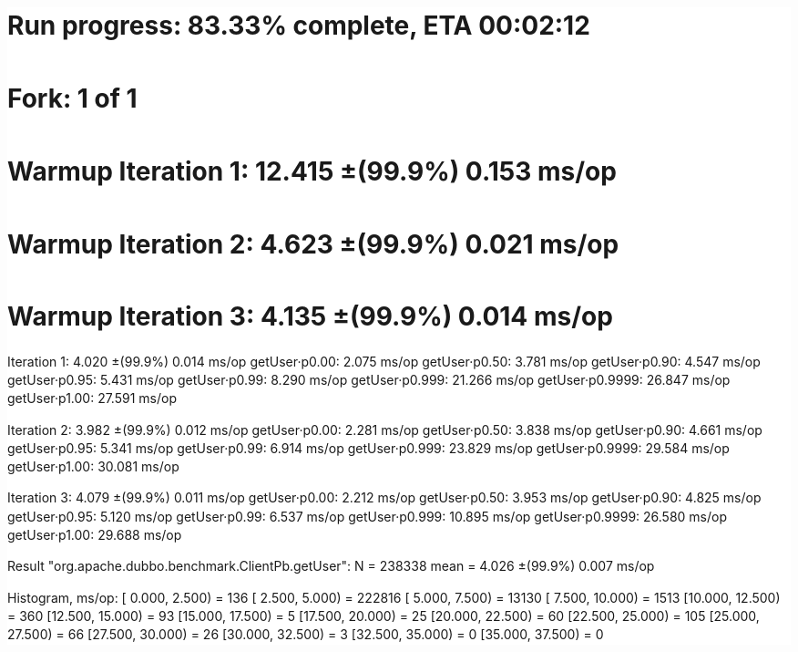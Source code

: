 # Run progress: 83.33% complete, ETA 00:02:12
# Fork: 1 of 1
# Warmup Iteration   1: 12.415 ±(99.9%) 0.153 ms/op
# Warmup Iteration   2: 4.623 ±(99.9%) 0.021 ms/op
# Warmup Iteration   3: 4.135 ±(99.9%) 0.014 ms/op
Iteration   1: 4.020 ±(99.9%) 0.014 ms/op
                 getUser·p0.00:   2.075 ms/op
                 getUser·p0.50:   3.781 ms/op
                 getUser·p0.90:   4.547 ms/op
                 getUser·p0.95:   5.431 ms/op
                 getUser·p0.99:   8.290 ms/op
                 getUser·p0.999:  21.266 ms/op
                 getUser·p0.9999: 26.847 ms/op
                 getUser·p1.00:   27.591 ms/op

Iteration   2: 3.982 ±(99.9%) 0.012 ms/op
                 getUser·p0.00:   2.281 ms/op
                 getUser·p0.50:   3.838 ms/op
                 getUser·p0.90:   4.661 ms/op
                 getUser·p0.95:   5.341 ms/op
                 getUser·p0.99:   6.914 ms/op
                 getUser·p0.999:  23.829 ms/op
                 getUser·p0.9999: 29.584 ms/op
                 getUser·p1.00:   30.081 ms/op

Iteration   3: 4.079 ±(99.9%) 0.011 ms/op
                 getUser·p0.00:   2.212 ms/op
                 getUser·p0.50:   3.953 ms/op
                 getUser·p0.90:   4.825 ms/op
                 getUser·p0.95:   5.120 ms/op
                 getUser·p0.99:   6.537 ms/op
                 getUser·p0.999:  10.895 ms/op
                 getUser·p0.9999: 26.580 ms/op
                 getUser·p1.00:   29.688 ms/op



Result "org.apache.dubbo.benchmark.ClientPb.getUser":
  N = 238338
  mean =      4.026 ±(99.9%) 0.007 ms/op

  Histogram, ms/op:
    [ 0.000,  2.500) = 136 
    [ 2.500,  5.000) = 222816 
    [ 5.000,  7.500) = 13130 
    [ 7.500, 10.000) = 1513 
    [10.000, 12.500) = 360 
    [12.500, 15.000) = 93 
    [15.000, 17.500) = 5 
    [17.500, 20.000) = 25 
    [20.000, 22.500) = 60 
    [22.500, 25.000) = 105 
    [25.000, 27.500) = 66 
    [27.500, 30.000) = 26 
    [30.000, 32.500) = 3 
    [32.500, 35.000) = 0 
    [35.000, 37.500) = 0 
